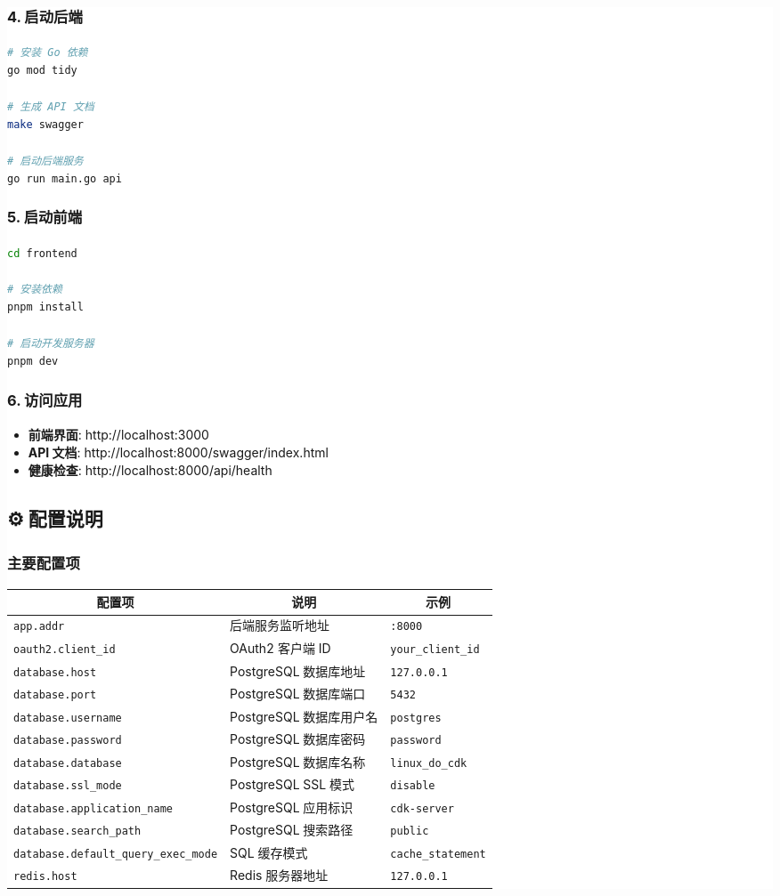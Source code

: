 ### 4. 启动后端

```bash
# 安装 Go 依赖
go mod tidy

# 生成 API 文档
make swagger

# 启动后端服务
go run main.go api
```

### 5. 启动前端

```bash
cd frontend

# 安装依赖
pnpm install

# 启动开发服务器
pnpm dev
```

### 6. 访问应用

- **前端界面**: http://localhost:3000
- **API 文档**: http://localhost:8000/swagger/index.html
- **健康检查**: http://localhost:8000/api/health

## ⚙️ 配置说明

### 主要配置项

| 配置项 | 说明 | 示例 |
|--------|------|------|
| `app.addr` | 后端服务监听地址 | `:8000` |
| `oauth2.client_id` | OAuth2 客户端 ID | `your_client_id` |
| `database.host` | PostgreSQL 数据库地址 | `127.0.0.1` |
| `database.port` | PostgreSQL 数据库端口 | `5432` |
| `database.username` | PostgreSQL 数据库用户名 | `postgres` |
| `database.password` | PostgreSQL 数据库密码 | `password` |
| `database.database` | PostgreSQL 数据库名称 | `linux_do_cdk` |
| `database.ssl_mode` | PostgreSQL SSL 模式 | `disable` |
| `database.application_name` | PostgreSQL 应用标识 | `cdk-server` |
| `database.search_path` | PostgreSQL 搜索路径 | `public` |
| `database.default_query_exec_mode` | SQL 缓存模式 | `cache_statement` |
| `redis.host` | Redis 服务器地址 | `127.0.0.1` |
